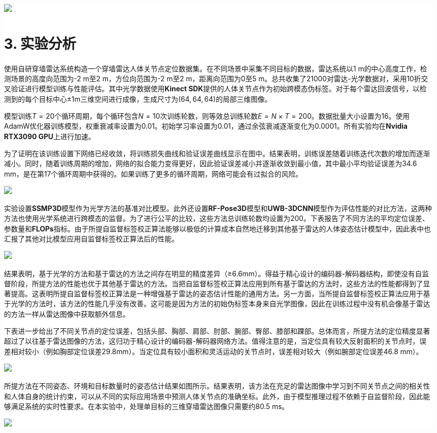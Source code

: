 ![](https://pic.imgdb.cn/item/675044cfd0e0a243d4dd78b2.png)

# 3. 实验分析

使用自研穿墙雷达系统构造一个穿墙雷达人体关节点定位数据集。在不同场景中采集不同目标的数据，雷达系统以1 m的中心高度工作，检测场景的高度向范围为-2 m至2 m，方位向范围为-2 m至2 m，距离向范围为0至5 m。总共收集了21000对雷达-光学数据对，采用10折交叉验证进行模型训练与性能评估。其中光学数据使用**Kinect SDK**提供的人体关节点作为初始跨模态伪标签。对于每个雷达回波信号，以检测到的每个目标中心$\pm 1$m三维空间进行成像，生成尺寸为$(64,64,64)$的局部三维图像。

模型训练$T=20$个循环周期，每个循环包含$N=10$次训练轮数，则等效总训练轮数$E=N\times T=200$。数据批量大小设置为16。使用AdamW优化器训练模型，权重衰减率设置为0.01。初始学习率设置为$0.01$，通过余弦衰减逐渐变化为$0.0001$。所有实验均在**Nvidia RTX3090 GPU**上进行加速。

为了证明在该训练设置下网络已经收敛，将训练损失曲线和验证误差曲线显示在图中。结果表明，训练误差随着训练迭代次数的增加而逐渐减小。同时，随着训练周期的增加，网络的拟合能力变得更好，因此验证误差减小并逐渐收敛到最小值，其中最小平均验证误差为34.6 mm，是在第17个循环周期中获得的。如果训练了更多的循环周期，网络可能会有过拟合的风险。

![](https://pic.imgdb.cn/item/675044fdd0e0a243d4dd78c5.png)


实验设置**SSMP3D**模型作为光学方法的基准对比模型。此外还设置**RF-Pose3D**模型和**UWB-3DCNN**模型作为评估性能的对比方法，这两种方法也使用光学系统进行跨模态的监督。为了进行公平的比较，这些方法总训练轮数均设置为200。下表报告了不同方法的平均定位误差、参数量和**FLOPs**指标。由于所提自监督标签校正算法能够以极低的计算成本自然地迁移到其他基于雷达的人体姿态估计模型中，因此表中也汇报了其他对比模型应用自监督标签校正算法后的性能。

![](https://pic.imgdb.cn/item/67504522d0e0a243d4dd78e7.png)

结果表明，基于光学的方法和基于雷达的方法之间存在明显的精度差异（≥6.6mm）。得益于精心设计的编码器-解码器结构，即使没有自监督阶段，所提方法的性能也优于其他基于雷达的方法。当把自监督标签校正算法应用到所有基于雷达的方法时，这些方法的性能都得到了显著提高。这表明所提自监督标签校正算法是一种增强基于雷达的姿态估计性能的通用方法。另一方面，当所提自监督标签校正算法应用于基于光学的方法时，该方法的性能几乎没有改善。这可能是因为方法的初始伪标签本身来自光学图像，因此在训练过程中没有机会像基于雷达的方法一样从雷达图像中获取额外信息。

下表进一步给出了不同关节点的定位误差，包括头部、胸部、肩部、肘部、腕部、臀部、膝部和踝部。总体而言，所提方法的定位精度显著超过了以往基于雷达图像的方法，这归功于精心设计的编码器-解码器网络方法。值得注意的是，当定位具有较大反射面积的关节点时，误差相对较小（例如胸部定位误差29.8mm）。当定位具有较小面积和灵活运动的关节点时，误差相对较大（例如腕部定位误差46.8 mm）。

![](https://pic.imgdb.cn/item/6750453cd0e0a243d4dd7901.png)

所提方法在不同姿态、环境和目标数量时的姿态估计结果如图所示。结果表明，该方法在充足的雷达图像中学习到不同关节点之间的相关性和人体自身的统计约束，可以从不同的实际应用场景中预测人体关节点的准确坐标。此外，由于模型推理过程不依赖于自监督阶段，因此能够满足系统的实时性要求。在本实验中，处理单目标的三维穿墙雷达图像只需要约80.5 ms。

![](https://pic.imgdb.cn/item/67504554d0e0a243d4dd790d.png)